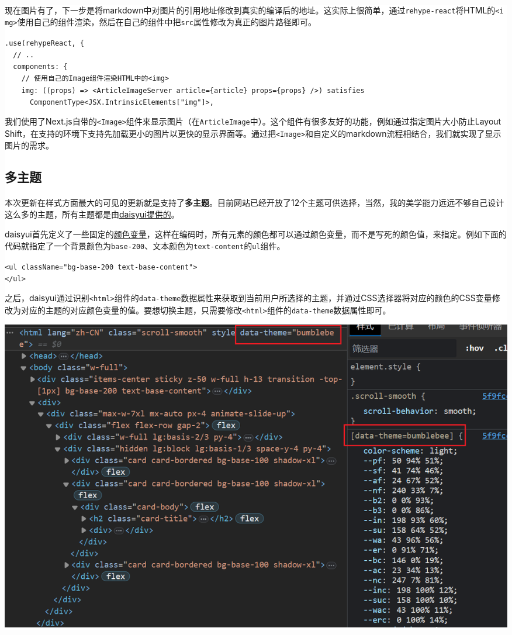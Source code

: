 现在图片有了，下一步是将markdown中对图片的引用地址修改到真实的编译后的地址。这实际上很简单，通过`rehype-react`将HTML的`<img>`使用自己的组件渲染，然后在自己的组件中把`src`属性修改为真正的图片路径即可。

```tsx title="src/components/article/ArticleContent.tsx"
.use(rehypeReact, {
  // ..
  components: {
    // 使用自己的Image组件渲染HTML中的<img>
    img: ((props) => <ArticleImageServer article={article} props={props} />) satisfies
      ComponentType<JSX.IntrinsicElements["img"]>,
```

我们使用了Next.js自带的`<Image>`组件来显示图片（在`ArticleImage`中）。这个组件有很多友好的功能，例如通过指定图片大小防止Layout Shift，在支持的环境下支持先加载更小的图片以更快的显示界面等。通过把`<Image>`和自定义的markdown流程相结合，我们就实现了显示图片的需求。

## 多主题

本次更新在样式方面最大的可见的更新就是支持了**多主题**。目前网站已经开放了12个主题可供选择，当然，我的美学能力远远不够自己设计这么多的主题，所有主题都是由[daisyui提供的](https://daisyui.com/docs/themes/)。

daisyui首先定义了一些固定的[颜色变量](https://daisyui.com/docs/colors/#-2)，这样在编码时，所有元素的颜色都可以通过颜色变量，而不是写死的颜色值，来指定。例如下面的代码就指定了一个背景颜色为`base-200`、文本颜色为`text-content`的`ul`组件。

```tsx
<ul className="bg-base-200 text-base-content">
</ul>
```

之后，daisyui通过识别`<html>`组件的`data-theme`数据属性来获取到当前用户所选择的主题，并通过CSS选择器将对应的颜色的CSS变量修改为对应的主题的对应颜色变量的值。要想切换主题，只需要修改`<html>`组件的`data-theme`数据属性即可。

![data-theme](daisyui-data-theme.png)
